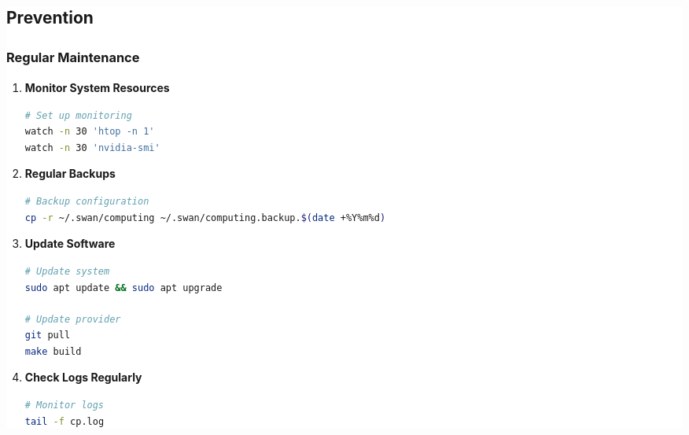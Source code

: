 ## Prevention

### Regular Maintenance

1. **Monitor System Resources**
   ```bash
   # Set up monitoring
   watch -n 30 'htop -n 1'
   watch -n 30 'nvidia-smi'
   ```

2. **Regular Backups**
   ```bash
   # Backup configuration
   cp -r ~/.swan/computing ~/.swan/computing.backup.$(date +%Y%m%d)
   ```

3. **Update Software**
   ```bash
   # Update system
   sudo apt update && sudo apt upgrade
   
   # Update provider
   git pull
   make build
   ```

4. **Check Logs Regularly**
   ```bash
   # Monitor logs
   tail -f cp.log
   ``` 